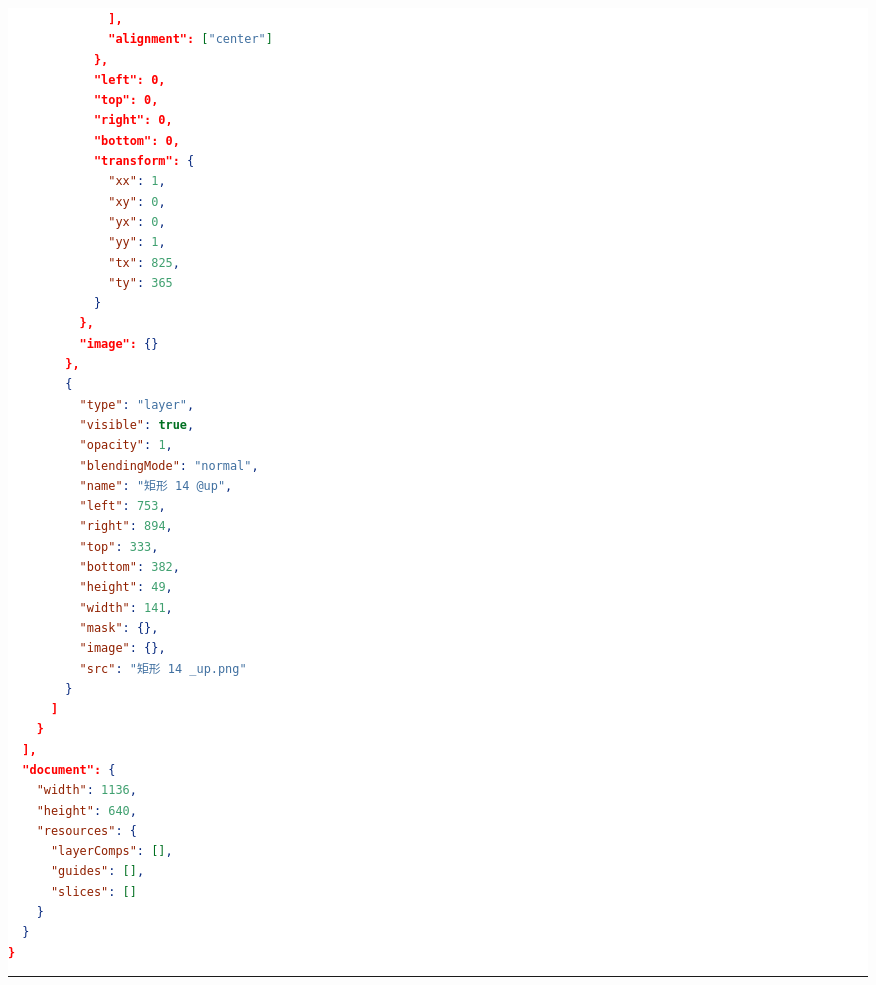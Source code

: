 ```json
              ],
              "alignment": ["center"]
            },
            "left": 0,
            "top": 0,
            "right": 0,
            "bottom": 0,
            "transform": {
              "xx": 1,
              "xy": 0,
              "yx": 0,
              "yy": 1,
              "tx": 825,
              "ty": 365
            }
          },
          "image": {}
        },
        {
          "type": "layer",
          "visible": true,
          "opacity": 1,
          "blendingMode": "normal",
          "name": "矩形 14 @up",
          "left": 753,
          "right": 894,
          "top": 333,
          "bottom": 382,
          "height": 49,
          "width": 141,
          "mask": {},
          "image": {},
          "src": "矩形 14 _up.png"
        }
      ]
    }
  ],
  "document": {
    "width": 1136,
    "height": 640,
    "resources": {
      "layerComps": [],
      "guides": [],
      "slices": []
    }
  }
}
```

---

